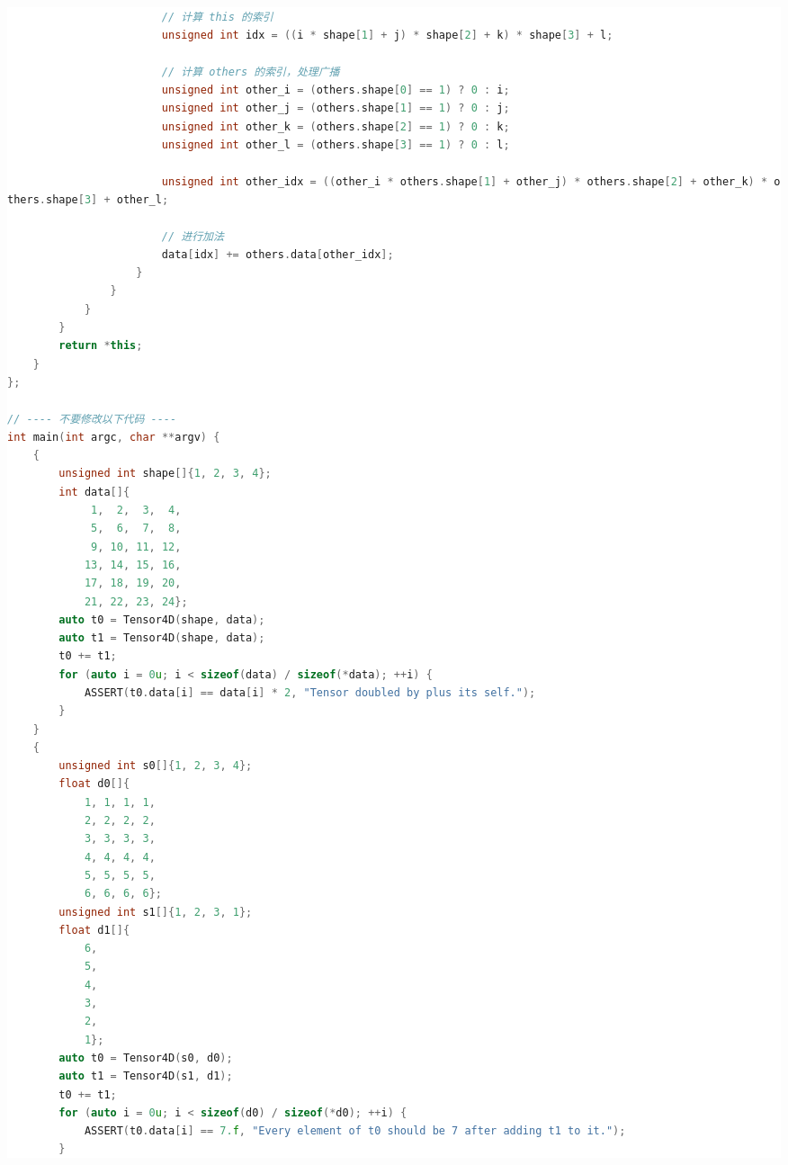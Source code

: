````cpp
                        // 计算 this 的索引
                        unsigned int idx = ((i * shape[1] + j) * shape[2] + k) * shape[3] + l;

                        // 计算 others 的索引，处理广播
                        unsigned int other_i = (others.shape[0] == 1) ? 0 : i;
                        unsigned int other_j = (others.shape[1] == 1) ? 0 : j;
                        unsigned int other_k = (others.shape[2] == 1) ? 0 : k;
                        unsigned int other_l = (others.shape[3] == 1) ? 0 : l;

                        unsigned int other_idx = ((other_i * others.shape[1] + other_j) * others.shape[2] + other_k) * others.shape[3] + other_l;

                        // 进行加法
                        data[idx] += others.data[other_idx];
                    }
                }
            }
        }
        return *this;
    }
};

// ---- 不要修改以下代码 ----
int main(int argc, char **argv) {
    {
        unsigned int shape[]{1, 2, 3, 4};
        int data[]{
             1,  2,  3,  4,
             5,  6,  7,  8,
             9, 10, 11, 12,
            13, 14, 15, 16,
            17, 18, 19, 20,
            21, 22, 23, 24};
        auto t0 = Tensor4D(shape, data);
        auto t1 = Tensor4D(shape, data);
        t0 += t1;
        for (auto i = 0u; i < sizeof(data) / sizeof(*data); ++i) {
            ASSERT(t0.data[i] == data[i] * 2, "Tensor doubled by plus its self.");
        }
    }
    {
        unsigned int s0[]{1, 2, 3, 4};
        float d0[]{
            1, 1, 1, 1,
            2, 2, 2, 2,
            3, 3, 3, 3,
            4, 4, 4, 4,
            5, 5, 5, 5,
            6, 6, 6, 6};
        unsigned int s1[]{1, 2, 3, 1};
        float d1[]{
            6,
            5,
            4,
            3,
            2,
            1};
        auto t0 = Tensor4D(s0, d0);
        auto t1 = Tensor4D(s1, d1);
        t0 += t1;
        for (auto i = 0u; i < sizeof(d0) / sizeof(*d0); ++i) {
            ASSERT(t0.data[i] == 7.f, "Every element of t0 should be 7 after adding t1 to it.");
        }
````